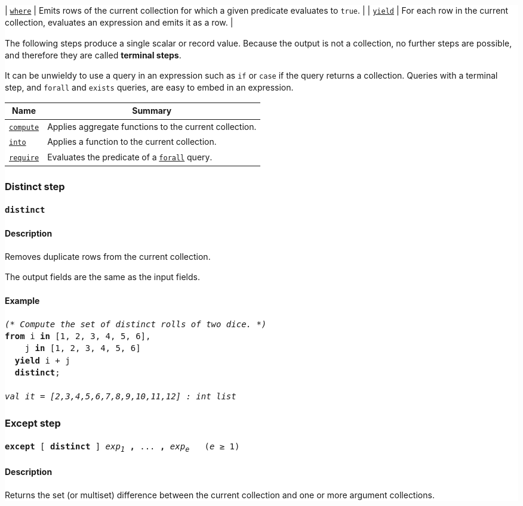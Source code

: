 | [`where`](#where-step)         | Emits rows of the current collection for which a given predicate evaluates to `true`.                                 |
| [`yield`](#yield-step)         | For each row in the current collection, evaluates an expression and emits it as a row.                                |

The following steps produce a single scalar or record value. Because
the output is not a collection, no further steps are possible, and
therefore they are called **terminal steps**.

It can be unwieldy to use a query in an expression such as `if` or
`case` if the query returns a collection. Queries with a terminal
step, and `forall` and `exists` queries, are easy to embed in an
expression.

| Name                       | Summary                                                       |
|----------------------------|---------------------------------------------------------------|
| [`compute`](#compute-step) | Applies aggregate functions to the current collection.        |
| [`into`](#into-step)       | Applies a function to the current collection.                 |
| [`require`](#require-step) | Evaluates the predicate of a [`forall`](#forall-query) query. |

### Distinct step

<pre>
<b>distinct</b>
</pre>

#### Description

Removes duplicate rows from the current collection.

The output fields are the same as the input fields.

#### Example

<pre>
<i>(* Compute the set of distinct rolls of two dice. *)</i>
<b>from</b> i <b>in</b> [1, 2, 3, 4, 5, 6],
    j <b>in</b> [1, 2, 3, 4, 5, 6]
  <b>yield</b> i + j
  <b>distinct</b>;

<i>val it = [2,3,4,5,6,7,8,9,10,11,12] : int list</i>
</pre>

### Except step

<pre>
<b>except</b> [ <b>distinct</b> ] <i>exp<sub>1</sub></i> <b>,</b> ... <b>,</b> <i>exp<sub>e</sub></i>   (<i>e</i> &ge; 1)
</pre>

#### Description

Returns the set (or multiset) difference between the current
collection and one or more argument collections.
